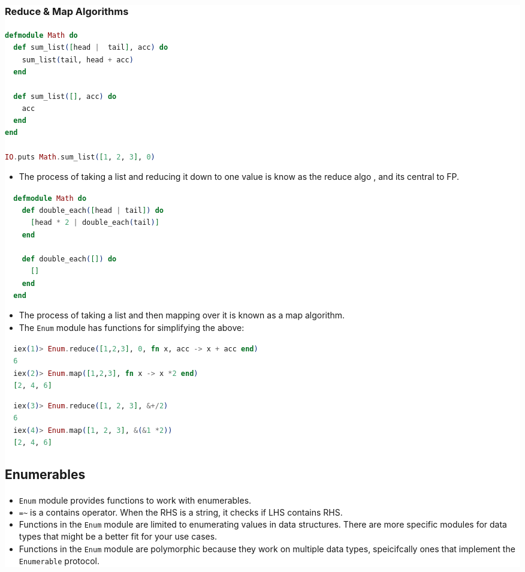 
### Reduce & Map Algorithms                                                   
```elixir
defmodule Math do
  def sum_list([head |  tail], acc) do
    sum_list(tail, head + acc)
  end

  def sum_list([], acc) do
    acc
  end
end

IO.puts Math.sum_list([1, 2, 3], 0)
```
- The process of taking a list and reducing it down to one value is know as the reduce algo , and its central to FP.

```elixir
  defmodule Math do
    def double_each([head | tail]) do
      [head * 2 | double_each(tail)]
    end

    def double_each([]) do
      []
    end
  end
```
- The process of taking a list and then mapping over it is known as a map algorithm. 
- The `Enum` module has functions for simplifying the above:

```elixir
  iex(1)> Enum.reduce([1,2,3], 0, fn x, acc -> x + acc end)
  6
  iex(2)> Enum.map([1,2,3], fn x -> x *2 end)
  [2, 4, 6]
```

```elixir
  iex(3)> Enum.reduce([1, 2, 3], &+/2) 
  6
  iex(4)> Enum.map([1, 2, 3], &(&1 *2))
  [2, 4, 6]
```

## Enumerables
- `Enum` module provides functions to work with enumerables.
- `=~` is a contains operator. When the RHS is a string, it checks if LHS contains RHS.
- Functions in the `Enum` module are limited to enumerating values in data structures. There are more specific modules for data types that might be a better fit for your use cases.
- Functions in the `Enum` module are polymorphic because they work on multiple data types, speicifcally ones that implement the `Enumerable` protocol.

